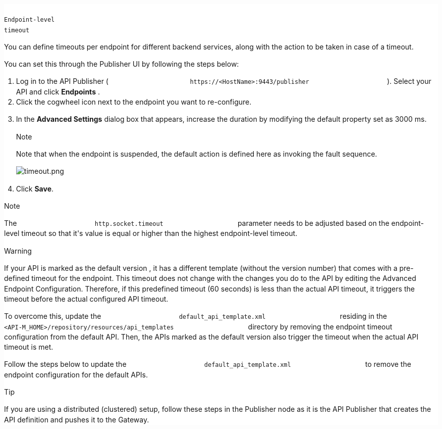 </div>


 </td>
</td>
</tr>
<tr class="even">
<td><code style="white-space: nowrap;"><br />Endpoint-level <br />timeout</code></td>
<td><div class="content-wrapper">
<p>You can define timeouts per endpoint for different backend services, along with the action to be taken in case of a timeout.</p>
<p>You can set this through the Publisher UI by following the steps below:</p>
<ol>
<li>Log in to the API Publisher ( <code>                      https://&lt;HostName&gt;:9443/publisher                     </code> ). Select your API and click <strong>Endpoints</strong> .</li>
<li>Click the cogwheel icon next to the endpoint you want to re-configure.</li>
<li><p>In the <strong>Advanced Settings</strong> dialog box that appears, increase the duration by modifying the default property set as 3000 ms.</p>

<div class="admonition note">
     <p class="admonition-title">Note</p>
     <p>Note that when the endpoint is suspended, the default action is defined here as invoking the fault sequence.</p>
</div> 
<p><img src="../../../../assets/attachments/103333648/103333649.png" alt="timeout.png" width="734" /></p></li>
<li><p>Click <strong>Save</strong>.</p></li>
</ol>
<div class="admonition note">
     <p class="admonition-title">Note</p>
     <p>The <code>                     http.socket.timeout                    </code> parameter needs to be adjusted based on the endpoint-level timeout so that it's value is equal or higher than the highest endpoint-level timeout.</p>
</div>
<div class="admonition warning">
     <p class="admonition-title">Warning</p>
<p>If your API is marked as the default version</a> , it has a different template (without the version number) that comes with a pre-defined timeout for the endpoint. This timeout does not change with the changes you do to the API by editing the Advanced Endpoint Configuration. Therefore, if this predefined timeout (60 seconds) is less than the actual API timeout, it triggers the timeout before the actual configured API timeout.</p>
<p>To overcome this, update the <code>                     default_api_template.xml                    </code> residing in the <code>                     &lt;API-M_HOME&gt;/repository/resources/api_templates                    </code> directory by removing the endpoint timeout configuration from the default API. Then, the APIs marked as the default version also trigger the timeout when the actual API timeout is met.</p>
<p>Follow the steps below to update the <code>                     default_api_template.xml                    </code> to remove the endpoint configuration for the default APIs.</p>
<div class="admonition tip">
    <p class="admonition-title">Tip</p>
    <p>If you are using a distributed (clustered) setup, follow these steps in the Publisher node as it is the API Publisher that creates the API definition and pushes it to the Gateway.</p>
</div> 
